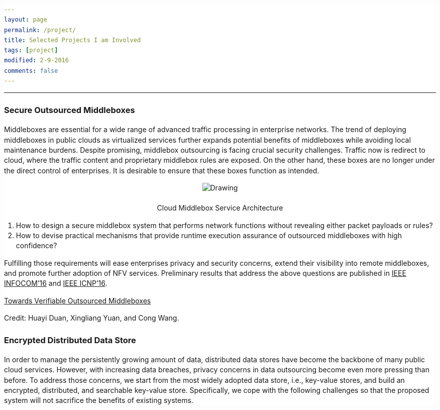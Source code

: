 ```yaml
---
layout: page
permalink: /project/
title: Selected Projects I am Involved
tags: [project]
modified: 2-9-2016
comments: false
---
```


---

### Secure Outsourced Middleboxes

Middleboxes are essential for a wide range of advanced traffic processing in enterprise networks. The trend of deploying middleboxes in public clouds as virtualized services further expands potential benefits of middleboxes while avoiding local maintenance burdens. Despite promising, middlebox outsourcing is facing crucial security challenges. Traffic now is redirect to cloud, where the traffic content and proprietary middlebox rules are exposed. On the other hand, these boxes are no longer under the direct control of enterprises. It is desirable to ensure that these boxes function as intended. 

<div style="text-align:center">
<img  src="{{ site.BASE_PATH }}/images/mb.jpg" alt="Drawing" style="width: 400px;"/>
<br>
<br>
Cloud Middlebox Service Architecture
</div>

1. How to design a secure middlebox system that performs network functions without revealing either packet payloads or rules? 
2. How to devise practical mechanisms that provide runtime execution assurance of outsourced middleboxes with high confidence? 

Fulfilling those requirements will ease enterprises privacy and security concerns, extend their visibility into remote middleboxes, and promote further adoption of NFV services. Preliminary results that address the above questions are published in [IEEE INFOCOM’16](http://ieeexplore.ieee.org/document/7524526/?arnumber=7524526) and [IEEE ICNP’16](http://ieeexplore.ieee.org/document/7784424/). 

<iframe src="https://player.vimeo.com/video/192397197" width="640" height="360" frameborder="0" webkitallowfullscreen mozallowfullscreen allowfullscreen></iframe>
<p><a href="https://vimeo.com/192397197">Towards Verifiable Outsourced Middleboxes</a></p>
Credit: Huayi Duan, Xingliang Yuan, and Cong Wang.

### Encrypted Distributed Data Store

In order to manage the persistently growing amount of data, distributed data stores have become the backbone of many public cloud services. However, with increasing data breaches, privacy concerns in data outsourcing become even more pressing than before. To address those concerns, we start from the most widely adopted data store, i.e., key-value stores, and build an encrypted, distributed, and searchable key-value store. Specifically, we cope with the following challenges so that the proposed system will not sacrifice the benefits of existing systems. 
